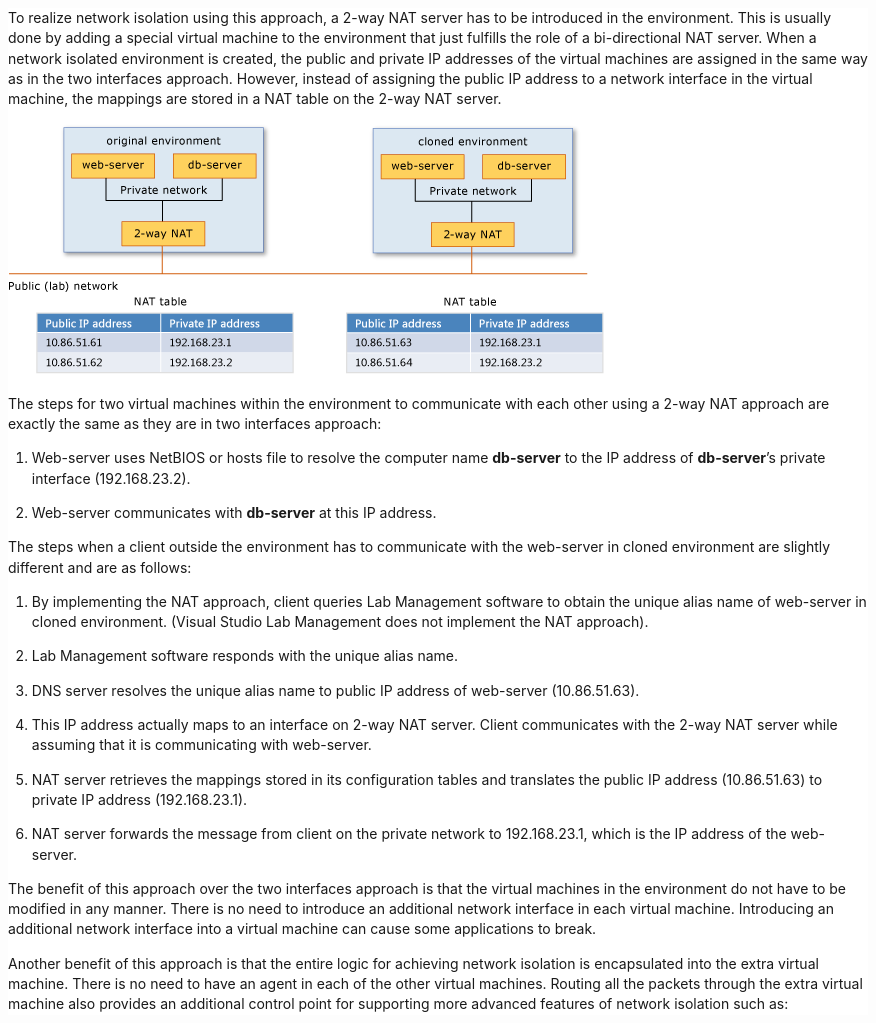  To realize network isolation using this approach, a 2-way NAT server has to be introduced in the environment. This is usually done by adding a special virtual machine to the environment that just fulfills the role of a bi-directional NAT server. When a network isolated environment is created, the public and private IP addresses of the virtual machines are assigned in the same way as in the two interfaces approach. However, instead of assigning the public IP address to a network interface in the virtual machine, the mappings are stored in a NAT table on the 2-way NAT server.  
  
 ![Public access to VMs using 2&#45;way NAT](../dv_TeamTestALM/media/LabNetIsolationF4.png "LabNetIsolationF4")  
  
 The steps for two virtual machines within the environment to communicate with each other using a 2-way NAT approach are exactly the same as they are in two interfaces approach:  
  
1.  Web-server uses NetBIOS or hosts file to resolve the computer name **db-server** to the IP address of **db-server**’s private interface (192.168.23.2).  
  
2.  Web-server communicates with **db-server** at this IP address.  
  
 The steps when a client outside the environment has to communicate with the web-server in cloned environment are slightly different and are as follows:  
  
1.  By implementing the NAT approach, client queries Lab Management software to obtain the unique alias name of web-server in cloned environment. (Visual Studio Lab Management does not implement the NAT approach).  
  
2.  Lab Management software responds with the unique alias name.  
  
3.  DNS server resolves the unique alias name to public IP address of web-server (10.86.51.63).  
  
4.  This IP address actually maps to an interface on 2-way NAT server. Client communicates with the 2-way NAT server while assuming that it is communicating with web-server.  
  
5.  NAT server retrieves the mappings stored in its configuration tables and translates the public IP address (10.86.51.63) to private IP address (192.168.23.1).  
  
6.  NAT server forwards the message from client on the private network to 192.168.23.1, which is the IP address of the web-server.  
  
 The benefit of this approach over the two interfaces approach is that the virtual machines in the environment do not have to be modified in any manner. There is no need to introduce an additional network interface in each virtual machine. Introducing an additional network interface into a virtual machine can cause some applications to break.  
  
 Another benefit of this approach is that the entire logic for achieving network isolation is encapsulated into the extra virtual machine. There is no need to have an agent in each of the other virtual machines. Routing all the packets through the extra virtual machine also provides an additional control point for supporting more advanced features of network isolation such as:  
  
